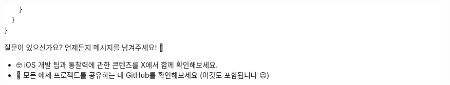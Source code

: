 ```js
    }
  }
}
```

질문이 있으신가요? 언제든지 메시지를 남겨주세요! 🙂

- 🤓 iOS 개발 팁과 통찰력에 관한 콘텐츠를 X에서 함께 확인해보세요.
- 🚀 모든 예제 프로젝트를 공유하는 내 GitHub를 확인해보세요 (이것도 포함됩니다 😉)
